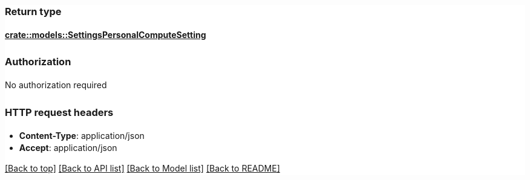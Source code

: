 ### Return type

[**crate::models::SettingsPersonalComputeSetting**](SettingsPersonalComputeSetting.md)

### Authorization

No authorization required

### HTTP request headers

- **Content-Type**: application/json
- **Accept**: application/json

[[Back to top]](#) [[Back to API list]](../README.md#documentation-for-api-endpoints) [[Back to Model list]](../README.md#documentation-for-models) [[Back to README]](../README.md)

